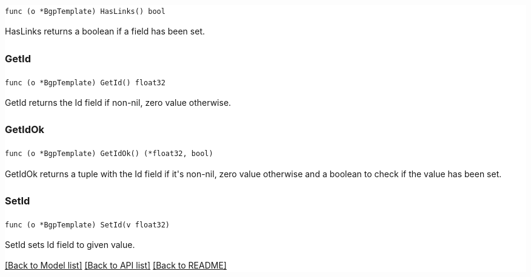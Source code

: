 `func (o *BgpTemplate) HasLinks() bool`

HasLinks returns a boolean if a field has been set.

### GetId

`func (o *BgpTemplate) GetId() float32`

GetId returns the Id field if non-nil, zero value otherwise.

### GetIdOk

`func (o *BgpTemplate) GetIdOk() (*float32, bool)`

GetIdOk returns a tuple with the Id field if it's non-nil, zero value otherwise
and a boolean to check if the value has been set.

### SetId

`func (o *BgpTemplate) SetId(v float32)`

SetId sets Id field to given value.



[[Back to Model list]](../README.md#documentation-for-models) [[Back to API list]](../README.md#documentation-for-api-endpoints) [[Back to README]](../README.md)


